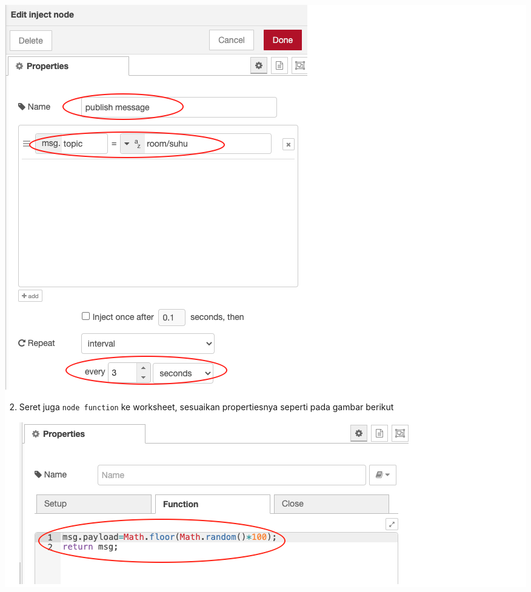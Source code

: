    ![](images/01.png)
   
2. Seret juga `node function` ke worksheet, sesuaikan propertiesnya seperti pada gambar berikut
   
   ![](images/02.png)
   